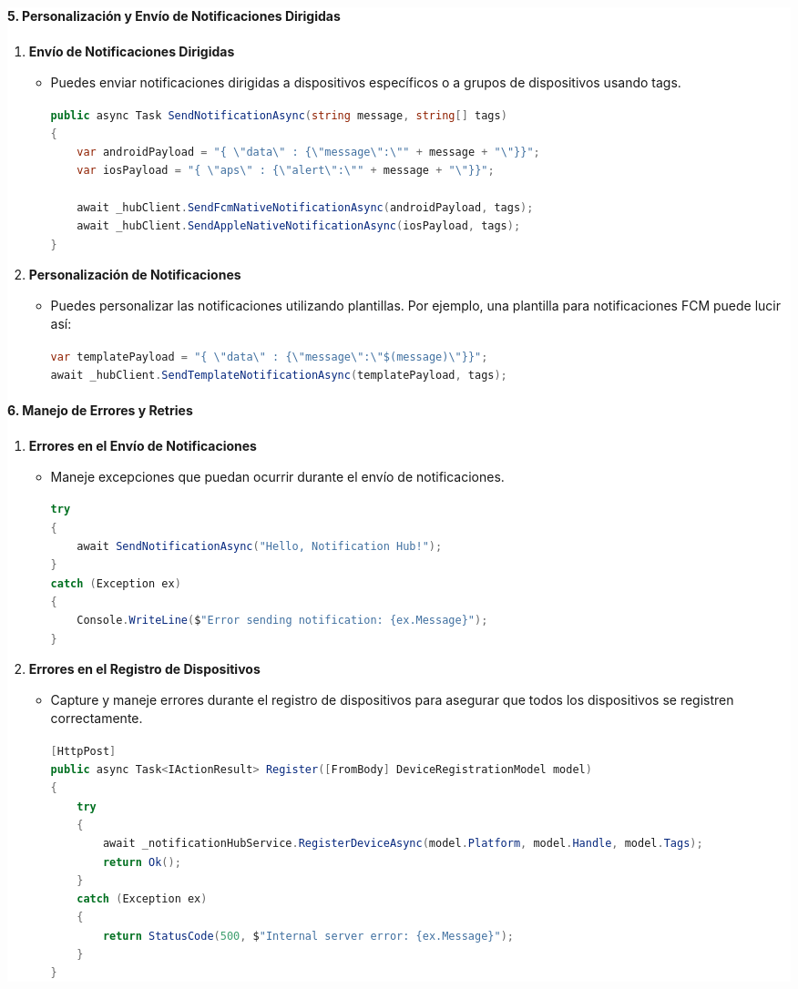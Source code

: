 #### 5. Personalización y Envío de Notificaciones Dirigidas

1. **Envío de Notificaciones Dirigidas**

   - Puedes enviar notificaciones dirigidas a dispositivos específicos o a grupos de dispositivos usando tags.

     ```csharp
     public async Task SendNotificationAsync(string message, string[] tags)
     {
         var androidPayload = "{ \"data\" : {\"message\":\"" + message + "\"}}";
         var iosPayload = "{ \"aps\" : {\"alert\":\"" + message + "\"}}";

         await _hubClient.SendFcmNativeNotificationAsync(androidPayload, tags);
         await _hubClient.SendAppleNativeNotificationAsync(iosPayload, tags);
     }
     ```

2. **Personalización de Notificaciones**

   - Puedes personalizar las notificaciones utilizando plantillas. Por ejemplo, una plantilla para notificaciones FCM puede lucir así:

     ```csharp
     var templatePayload = "{ \"data\" : {\"message\":\"$(message)\"}}";
     await _hubClient.SendTemplateNotificationAsync(templatePayload, tags);
     ```

#### 6. Manejo de Errores y Retries

1. **Errores en el Envío de Notificaciones**

   - Maneje excepciones que puedan ocurrir durante el envío de notificaciones.

     ```csharp
     try
     {
         await SendNotificationAsync("Hello, Notification Hub!");
     }
     catch (Exception ex)
     {
         Console.WriteLine($"Error sending notification: {ex.Message}");
     }
     ```

2. **Errores en el Registro de Dispositivos**

   - Capture y maneje errores durante el registro de dispositivos para asegurar que todos los dispositivos se registren correctamente.

     ```csharp
     [HttpPost]
     public async Task<IActionResult> Register([FromBody] DeviceRegistrationModel model)
     {
         try
         {
             await _notificationHubService.RegisterDeviceAsync(model.Platform, model.Handle, model.Tags);
             return Ok();
         }
         catch (Exception ex)
         {
             return StatusCode(500, $"Internal server error: {ex.Message}");
         }
     }
     ```

